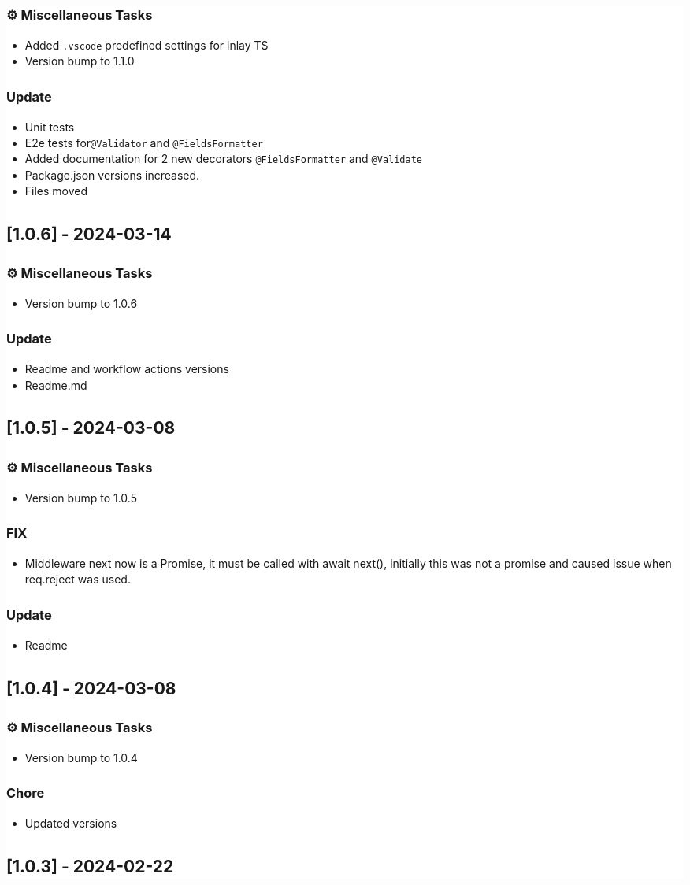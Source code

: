 ### ⚙️ Miscellaneous Tasks

- Added `.vscode` predefined settings for inlay TS
- Version bump to 1.1.0

### Update

- Unit tests
- E2e tests for`@Validator` and `@FieldsFormatter`
- Added documentation for 2 new decorators `@FieldsFormatter` and `@Validate`
- Package.json versions increased.
- Files moved

## [1.0.6] - 2024-03-14

### ⚙️ Miscellaneous Tasks

- Version bump to 1.0.6

### Update

- Readme and workflow actions versions
- Readme.md

## [1.0.5] - 2024-03-08

### ⚙️ Miscellaneous Tasks

- Version bump to 1.0.5

### FIX

- Middleware next now is a Promise, it must be called with await next(), initially this was not a promise and caused issue when req.reject was used.

### Update

- Readme

## [1.0.4] - 2024-03-08

### ⚙️ Miscellaneous Tasks

- Version bump to 1.0.4

### Chore

- Updated versions

## [1.0.3] - 2024-02-22
